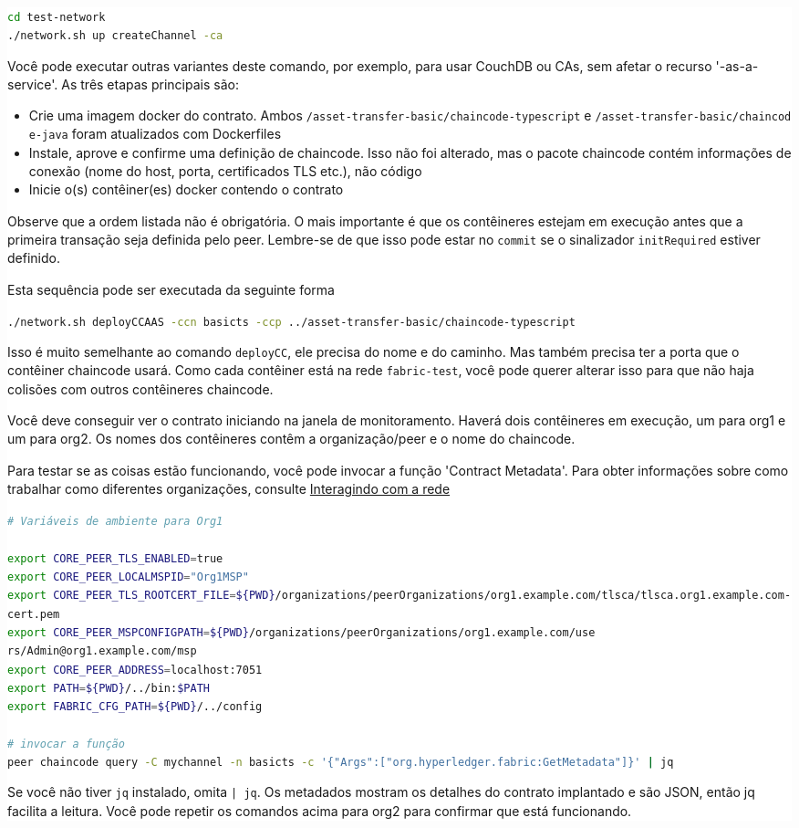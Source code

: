 ```bash
cd test-network
./network.sh up createChannel -ca
```

Você pode executar outras variantes deste comando, por exemplo, para usar CouchDB ou CAs, sem afetar o recurso '-as-a-service'. As três etapas principais são:

- Crie uma imagem docker do contrato. Ambos `/asset-transfer-basic/chaincode-typescript` e `/asset-transfer-basic/chaincode-java` foram atualizados com Dockerfiles
- Instale, aprove e confirme uma definição de chaincode. Isso não foi alterado, mas o pacote chaincode contém informações de conexão (nome do host, porta, certificados TLS etc.), não código
- Inicie o(s) contêiner(es) docker contendo o contrato

Observe que a ordem listada não é obrigatória. O mais importante é que os contêineres estejam em execução antes que a primeira transação seja definida pelo peer. Lembre-se de que isso pode estar no `commit` se o sinalizador `initRequired` estiver definido.

Esta sequência pode ser executada da seguinte forma

```bash
./network.sh deployCCAAS -ccn basicts -ccp ../asset-transfer-basic/chaincode-typescript
```

Isso é muito semelhante ao comando `deployCC`, ele precisa do nome e do caminho. Mas também precisa ter a porta que o contêiner chaincode usará. Como cada contêiner está na rede `fabric-test`, você pode querer alterar isso para que não haja colisões com outros contêineres chaincode.

Você deve conseguir ver o contrato iniciando na janela de monitoramento. Haverá dois contêineres em execução, um para org1 e um para org2. Os nomes dos contêineres contêm a organização/peer e o nome do chaincode.

Para testar se as coisas estão funcionando, você pode invocar a função 'Contract Metadata'. Para obter informações sobre como trabalhar como diferentes organizações, consulte [Interagindo com a rede](https://hyperledger-fabric.readthedocs.io/en/latest/test_network.html#interacting-with-the-network)

```bash
# Variáveis ​​de ambiente para Org1

export CORE_PEER_TLS_ENABLED=true
export CORE_PEER_LOCALMSPID="Org1MSP"
export CORE_PEER_TLS_ROOTCERT_FILE=${PWD}/organizations/peerOrganizations/org1.example.com/tlsca/tlsca.org1.example.com-cert.pem
export CORE_PEER_MSPCONFIGPATH=${PWD}/organizations/peerOrganizations/org1.example.com/use
rs/Admin@org1.example.com/msp
export CORE_PEER_ADDRESS=localhost:7051
export PATH=${PWD}/../bin:$PATH
export FABRIC_CFG_PATH=${PWD}/../config

# invocar a função
peer chaincode query -C mychannel -n basicts -c '{"Args":["org.hyperledger.fabric:GetMetadata"]}' | jq
```

Se você não tiver `jq` instalado, omita `| jq`. Os metadados mostram os detalhes do contrato implantado e são JSON, então jq facilita a leitura. Você pode repetir os comandos acima para org2 para confirmar que está funcionando.
